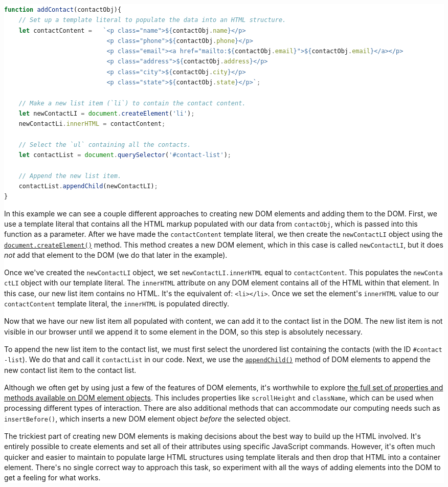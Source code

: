 ```js
function addContact(contactObj){
    // Set up a template literal to populate the data into an HTML structure.
    let contactContent =   `<p class="name">${contactObj.name}</p>
                            <p class="phone">${contactObj.phone}</p>
                            <p class="email"><a href="mailto:${contactObj.email}">${contactObj.email}</a></p>
                            <p class="address">${contactObj.address}</p>
                            <p class="city">${contactObj.city}</p>
                            <p class="state">${contactObj.state}</p>`;
    
    // Make a new list item (`li`) to contain the contact content.
    let newContactLI = document.createElement('li');
    newContactLi.innerHTML = contactContent;
    
    // Select the `ul` containing all the contacts.
    let contactList = document.querySelector('#contact-list');
    
    // Append the new list item.
    contactList.appendChild(newContactLI);
}    
``` 
In this example we can see a couple different approaches to creating new DOM elements and adding them to the DOM. First, we use a template literal that contains all the HTML markup populated with our data from `contactObj`, which is passed into this function as a parameter. After we have made the `contactContent` template literal, we then create the `newContactLI` object using the [`document.createElement()`](https://developer.mozilla.org/en-US/docs/Web/API/Document/createElement) method. This method creates a new DOM element, which in this case is called `newContactLI`, but it does _not_ add that element to the DOM (we do that later in the example). 

Once we've created the `newContactLI` object, we set `newContactLI.innerHTML` equal to `contactContent`. This populates the `newContactLI` object with our template literal. The `innerHTML` attribute on any DOM element contains all of the HTML within that element. In this case, our new list item contains no HTML. It's the equivalent of: `<li></li>`. Once we set the element's `innerHTML` value to our `contactContent` template literal, the `innerHTML` is populated directly.

Now that we have our new list item all populated with content, we can add it to the contact list in the DOM. The new list item is not visible in our browser until we append it to some element in the DOM, so this step is absolutely necessary.

To append the new list item to the contact list, we must first select the unordered list containing the contacts (with the ID `#contact-list`). We do that and call it `contactList` in our code. Next, we use the [`appendChild()`](https://developer.mozilla.org/en-US/docs/Web/API/Node/appendChild) method of DOM elements to append the new contact list item to the contact list.

Although we often get by using just a few of the features of DOM elements, it's worthwhile to explore [the full set of properties and methods available on DOM element objects](https://developer.mozilla.org/en-US/docs/Web/API/element). This includes properties like `scrollHeight` and `className`, which can be used when processing different types of interaction. There are also additional methods that can accommodate our computing needs such as `insertBefore()`, which inserts a new DOM element object _before_ the selected object. 

The trickiest part of creating new DOM elements is making decisions about the best way to build up the HTML involved. It's entirely possible to create elements and set all of their attributes using specific JavaScript commands. However, it's often much quicker and easier to maintain to populate large HTML structures using template literals and then drop that HTML into a container element. There's no single correct way to approach this task, so experiment with all the ways of adding elements into the DOM to get a feeling for what works.
